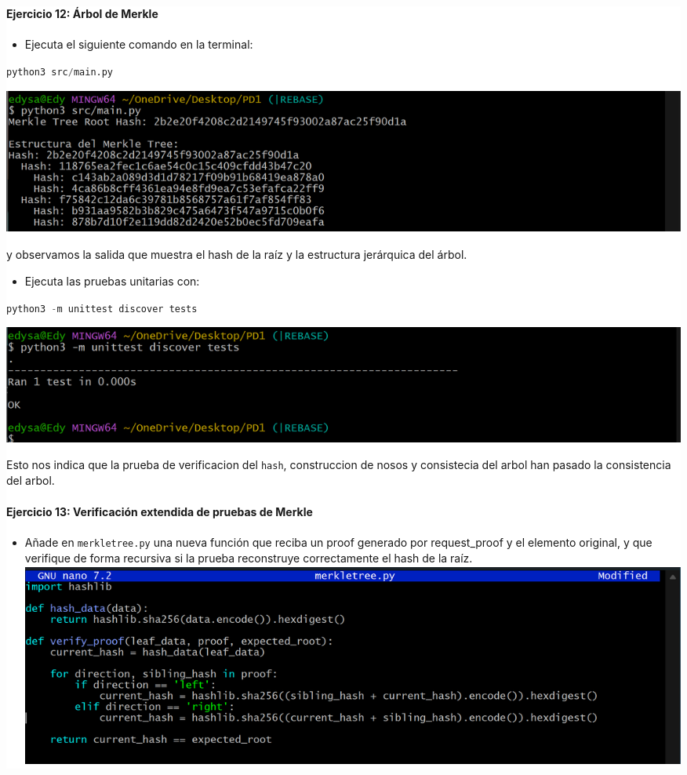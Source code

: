 #### Ejercicio 12: Árbol de Merkle

* Ejecuta el siguiente comando en la terminal:
```python
python3 src/main.py
```
![alt text](Imagenes/45.png)

y observamos la salida que muestra el hash de la raíz y la estructura jerárquica del árbol.

* Ejecuta las pruebas unitarias con:
```python
python3 -m unittest discover tests
```
![alt text](Imagenes/46.png)

Esto nos indica que la prueba de verificacion del `hash`, construccion de nosos y consistecia del arbol han pasado la consistencia del arbol.



#### Ejercicio 13: Verificación extendida de pruebas de Merkle

* Añade en `merkletree.py` una nueva función que reciba un proof generado por request_proof y el elemento original, y que verifique de forma recursiva si la prueba reconstruye correctamente el hash de la raíz.
![alt text](Imagenes/47.png)
